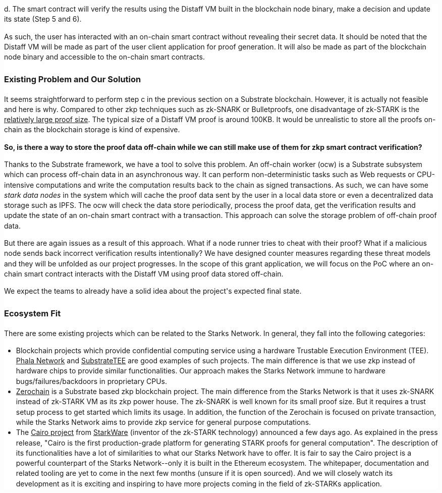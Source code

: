 d. The smart contract will verify the results using the Distaff VM built in the blockchain node binary, make a decision and update its state (Step 5 and 6).

As such, the user has interacted with an on-chain smart contract without revealing their secret data. It should be noted that the Distaff VM will be made as part of the user client application for proof generation. It will also be made as part of the blockchain node binary and accessible to the on-chain smart contracts. 

### Existing Problem and Our Solution

It seems straightforward to perform step c in the previous section on a Substrate blockchain. However, it is actually not feasible and here is why. Compared to other zkp techniques such as zk-SNARK or Bulletproofs, one disadvantage of zk-STARK is the [relatively large proof size](https://snarkage.substack.com/p/tradeoff-space-and-other-nizks-starks). The typical size of a Distaff VM proof is around 100KB. It would be unrealistic to store all the proofs on-chain as the blockchain storage is kind of expensive. 

**So, is there a way to store the proof data off-chain while we can still make use of them for zkp smart contract verification?**

Thanks to the Substrate framework, we have a tool to solve this problem. An off-chain worker (ocw) is a Substrate subsystem which can process off-chain data in an asynchronous way. It can perform non-deterministic tasks such as Web requests or CPU-intensive computations and write the computation results back to the chain as signed transactions. As such, we can have some *stark data nodes* in the system which will cache the proof data sent by the user in a local data store or even a decentralized data storage such as IPFS. The ocw will check the data store periodically, process the proof data, get the verification results and update the state of an on-chain smart contract with a transaction. This approach can solve the storage problem of off-chain proof data.  

But there are again issues as a result of this approach. What if a node runner tries to cheat with their proof? What if a malicious node sends back incorrect verification results intentionally? We have designed counter measures regarding these threat models and they will be unfolded as our project progresses. In the scope of this grant application, we will focus on the PoC where an on-chain smart contract interacts with the Distaff VM using proof data stored off-chain. 

We expect the teams to already have a solid idea about the project's expected final state.

### Ecosystem Fit 
There are some existing projects which can be related to the Starks Network. In general, they fall into the following categories:

* Blockchain projects which provide confidential computing service using a hardware Trustable Execution Environment (TEE). [Phala Network](https://phala.network/en/) and [SubstrateTEE](https://github.com/scs/substraTEE) are good examples of such projects. The main difference is that we use zkp instead of hardware chips to provide similar functionalities. Our approach makes the Starks Network immune to hardware bugs/failures/backdoors in proprietary CPUs. 
* [Zerochain](https://github.com/LayerXcom/zero-chain) is a Substrate based zkp blockchain project. The main difference from the Starks Network is that it uses zk-SNARK instead of zk-STARK VM as its zkp power house. The zk-SNARK is well known for its small proof size. But it requires a trust setup process to get started which limits its usage. In addition, the function of the Zerochain is focused on private transaction, while the Starks Network aims to provide zkp service for general purpose computations. 
* The [Cairo project](https://medium.com/starkware/hello-cairo-3cb43b13b209) from [StarkWare](https://starkware.co/) (inventor of the zk-STARK technology) announced a few days ago. As explained in the press release, "Cairo is the first production-grade platform for generating STARK proofs for general computation". The description of its functionalities have a lot of similarities to what our Starks Network have to offer. It is fair to say the Cairo project is a powerful counterpart of the Starks Network--only it is built in the Ethereum ecosystem. The whitepaper, documentation and related tooling are yet to come in the next few months (unsure if it is open sourced). And we will closely watch its development as it is exciting and inspiring to have more projects coming in the field of zk-STARKs application. 
